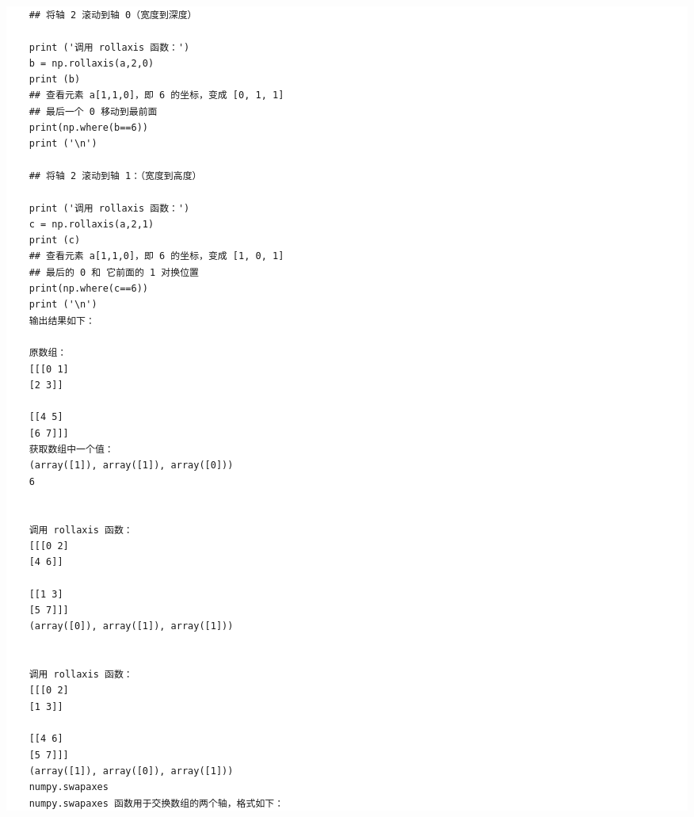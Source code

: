         
        ## 将轴 2 滚动到轴 0（宽度到深度）
        
        print ('调用 rollaxis 函数：')
        b = np.rollaxis(a,2,0)
        print (b)
        ## 查看元素 a[1,1,0]，即 6 的坐标，变成 [0, 1, 1]
        ## 最后一个 0 移动到最前面
        print(np.where(b==6))   
        print ('\n')
        
        ## 将轴 2 滚动到轴 1：（宽度到高度）
        
        print ('调用 rollaxis 函数：')
        c = np.rollaxis(a,2,1)
        print (c)
        ## 查看元素 a[1,1,0]，即 6 的坐标，变成 [1, 0, 1]
        ## 最后的 0 和 它前面的 1 对换位置
        print(np.where(c==6))   
        print ('\n')
        输出结果如下：

        原数组：
        [[[0 1]
        [2 3]]

        [[4 5]
        [6 7]]]
        获取数组中一个值：
        (array([1]), array([1]), array([0]))
        6


        调用 rollaxis 函数：
        [[[0 2]
        [4 6]]

        [[1 3]
        [5 7]]]
        (array([0]), array([1]), array([1]))


        调用 rollaxis 函数：
        [[[0 2]
        [1 3]]

        [[4 6]
        [5 7]]]
        (array([1]), array([0]), array([1]))
        numpy.swapaxes
        numpy.swapaxes 函数用于交换数组的两个轴，格式如下：
